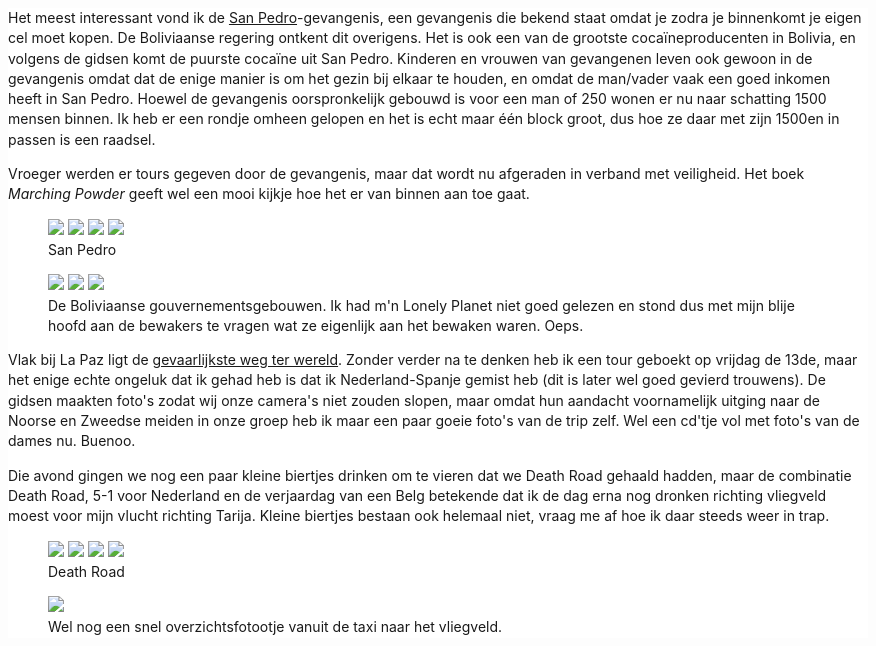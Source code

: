 Het meest interessant vond ik de [San Pedro](http://en.wikipedia.org/wiki/San_Pedro_prison)-gevangenis, een gevangenis die bekend staat omdat je zodra je binnenkomt je eigen cel moet kopen. De Boliviaanse regering ontkent dit overigens. Het is ook een van de grootste cocaïneproducenten in Bolivia, en volgens de gidsen komt de puurste cocaïne uit San Pedro. Kinderen en vrouwen van gevangenen leven ook gewoon in de gevangenis omdat dat de enige manier is om het gezin bij elkaar te houden, en omdat de man/vader vaak een goed inkomen heeft in San Pedro. Hoewel de gevangenis oorspronkelijk gebouwd is voor een man of 250 wonen er nu naar schatting 1500 mensen binnen. Ik heb er een rondje omheen gelopen en het is echt maar één block groot, dus hoe ze daar met zijn 1500en in passen is een raadsel.

Vroeger werden er tours gegeven door de gevangenis, maar dat wordt nu afgeraden in verband met veiligheid. Het boek _Marching Powder_ geeft wel een mooi kijkje hoe het er van binnen aan toe gaat.

<figure class="half">
<a href="{{ site.url }}/images/Bolivia/IMG_1377.JPG"><img src="{{ site.url }}/images/Bolivia/thumbs/IMG_1377.JPG"></a>
<a href="{{ site.url }}/images/Bolivia/IMG_1378.JPG"><img src="{{ site.url }}/images/Bolivia/thumbs/IMG_1378.JPG"></a>
<a href="{{ site.url }}/images/Bolivia/IMG_1380.JPG"><img src="{{ site.url }}/images/Bolivia/thumbs/IMG_1380.JPG"></a>
<a href="{{ site.url }}/images/Bolivia/IMG_1384.JPG"><img src="{{ site.url }}/images/Bolivia/thumbs/IMG_1384.JPG"></a>
<figcaption>San Pedro</figcaption>
</figure>
<figure class="third">
<a href="{{ site.url }}/images/Bolivia/IMG_1398.JPG"><img src="{{ site.url }}/images/Bolivia/thumbs/IMG_1398.JPG"></a>
<a href="{{ site.url }}/images/Bolivia/IMG_1400.JPG"><img src="{{ site.url }}/images/Bolivia/thumbs/IMG_1400.JPG"></a>
<a href="{{ site.url }}/images/Bolivia/IMG_1404.JPG"><img src="{{ site.url }}/images/Bolivia/thumbs/IMG_1404.JPG"></a>
<figcaption>De Boliviaanse gouvernementsgebouwen. Ik had m'n Lonely Planet niet goed gelezen en stond dus met mijn blije hoofd aan de bewakers te vragen wat ze eigenlijk aan het bewaken waren. Oeps.</figcaption>
</figure>

Vlak bij La Paz ligt de [gevaarlijkste weg ter wereld](http://en.wikipedia.org/wiki/Yungas_Road). Zonder verder na te denken heb ik een tour geboekt op vrijdag de 13de, maar het enige echte ongeluk dat ik gehad heb is dat ik Nederland-Spanje gemist heb (dit is later wel goed gevierd trouwens). De gidsen maakten foto's zodat wij onze camera's niet zouden slopen, maar omdat hun aandacht voornamelijk uitging naar de Noorse en Zweedse meiden in onze groep heb ik maar een paar goeie foto's van de trip zelf. Wel een cd'tje vol met foto's van de dames nu. Buenoo. 

Die avond gingen we nog een paar kleine biertjes drinken om te vieren dat we Death Road gehaald hadden, maar de combinatie Death Road, 5-1 voor Nederland en de verjaardag van een Belg betekende dat ik de dag erna nog dronken richting vliegveld moest voor mijn vlucht richting Tarija. Kleine biertjes bestaan ook helemaal niet, vraag me af hoe ik daar steeds weer in trap. 

<figure class="half">
<a href="{{ site.url }}/images/Bolivia/deathroad/FB_1.jpg"><img src="{{ site.url }}/images/Bolivia/deathroad/FB_1.jpg"></a>
<a href="{{ site.url }}/images/Bolivia/deathroad/FB_2.jpg"><img src="{{ site.url }}/images/Bolivia/deathroad/FB_2.jpg"></a>
<a href="{{ site.url }}/images/Bolivia/deathroad/FB_3.jpg"><img src="{{ site.url }}/images/Bolivia/deathroad/FB_3.jpg"></a>
<a href="{{ site.url }}/images/Bolivia/deathroad/FB_4.jpg"><img src="{{ site.url }}/images/Bolivia/deathroad/FB_4.jpg"></a>
<figcaption>Death Road</figcaption>
</figure>
<figure>
<a href="{{ site.url }}/images/Bolivia/IMG_1423.JPG"><img src="{{ site.url }}/images/Bolivia/thumbs/IMG_1423.JPG"></a>
<figcaption>Wel nog een snel overzichtsfotootje vanuit de taxi naar het vliegveld.</figcaption>
</figure>
